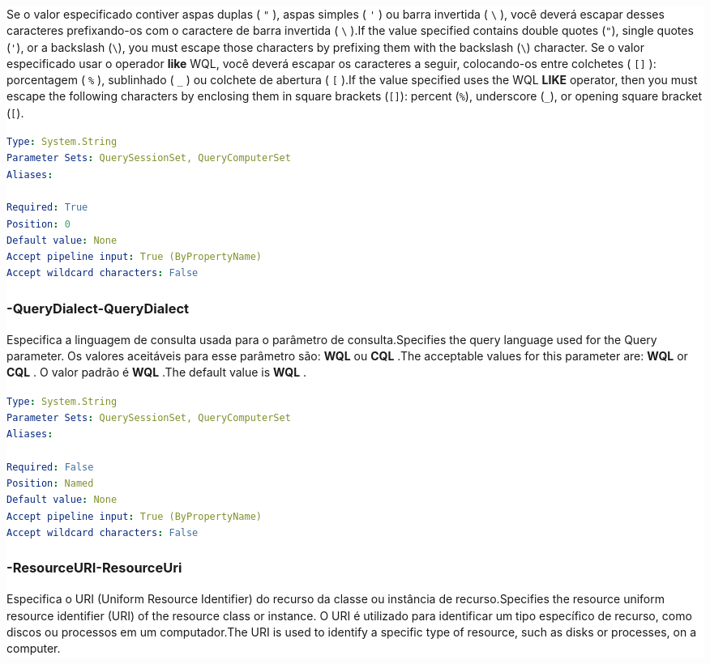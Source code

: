 <span data-ttu-id="837ce-173">Se o valor especificado contiver aspas duplas ( `"` ), aspas simples ( `'` ) ou barra invertida ( `\` ), você deverá escapar desses caracteres prefixando-os com o caractere de barra invertida ( `\` ).</span><span class="sxs-lookup"><span data-stu-id="837ce-173">If the value specified contains double quotes (`"`), single quotes (`'`), or a backslash (`\`), you must escape those characters by prefixing them with the backslash (`\`) character.</span></span> <span data-ttu-id="837ce-174">Se o valor especificado usar o operador **like** WQL, você deverá escapar os caracteres a seguir, colocando-os entre colchetes ( `[]` ): porcentagem ( `%` ), sublinhado ( `_` ) ou colchete de abertura ( `[` ).</span><span class="sxs-lookup"><span data-stu-id="837ce-174">If the value specified uses the WQL **LIKE** operator, then you must escape the following characters by enclosing them in square brackets (`[]`): percent (`%`), underscore (`_`), or opening square bracket (`[`).</span></span>

```yaml
Type: System.String
Parameter Sets: QuerySessionSet, QueryComputerSet
Aliases:

Required: True
Position: 0
Default value: None
Accept pipeline input: True (ByPropertyName)
Accept wildcard characters: False
```

### <span data-ttu-id="837ce-175">-QueryDialect</span><span class="sxs-lookup"><span data-stu-id="837ce-175">-QueryDialect</span></span>

<span data-ttu-id="837ce-176">Especifica a linguagem de consulta usada para o parâmetro de consulta.</span><span class="sxs-lookup"><span data-stu-id="837ce-176">Specifies the query language used for the Query parameter.</span></span> <span data-ttu-id="837ce-177">Os valores aceitáveis para esse parâmetro são: **WQL** ou **CQL** .</span><span class="sxs-lookup"><span data-stu-id="837ce-177">The acceptable values for this parameter are: **WQL** or **CQL** .</span></span> <span data-ttu-id="837ce-178">O valor padrão é **WQL** .</span><span class="sxs-lookup"><span data-stu-id="837ce-178">The default value is **WQL** .</span></span>

```yaml
Type: System.String
Parameter Sets: QuerySessionSet, QueryComputerSet
Aliases:

Required: False
Position: Named
Default value: None
Accept pipeline input: True (ByPropertyName)
Accept wildcard characters: False
```

### <span data-ttu-id="837ce-179">-ResourceURI</span><span class="sxs-lookup"><span data-stu-id="837ce-179">-ResourceUri</span></span>

<span data-ttu-id="837ce-180">Especifica o URI (Uniform Resource Identifier) do recurso da classe ou instância de recurso.</span><span class="sxs-lookup"><span data-stu-id="837ce-180">Specifies the resource uniform resource identifier (URI) of the resource class or instance.</span></span> <span data-ttu-id="837ce-181">O URI é utilizado para identificar um tipo específico de recurso, como discos ou processos em um computador.</span><span class="sxs-lookup"><span data-stu-id="837ce-181">The URI is used to identify a specific type of resource, such as disks or processes, on a computer.</span></span>
